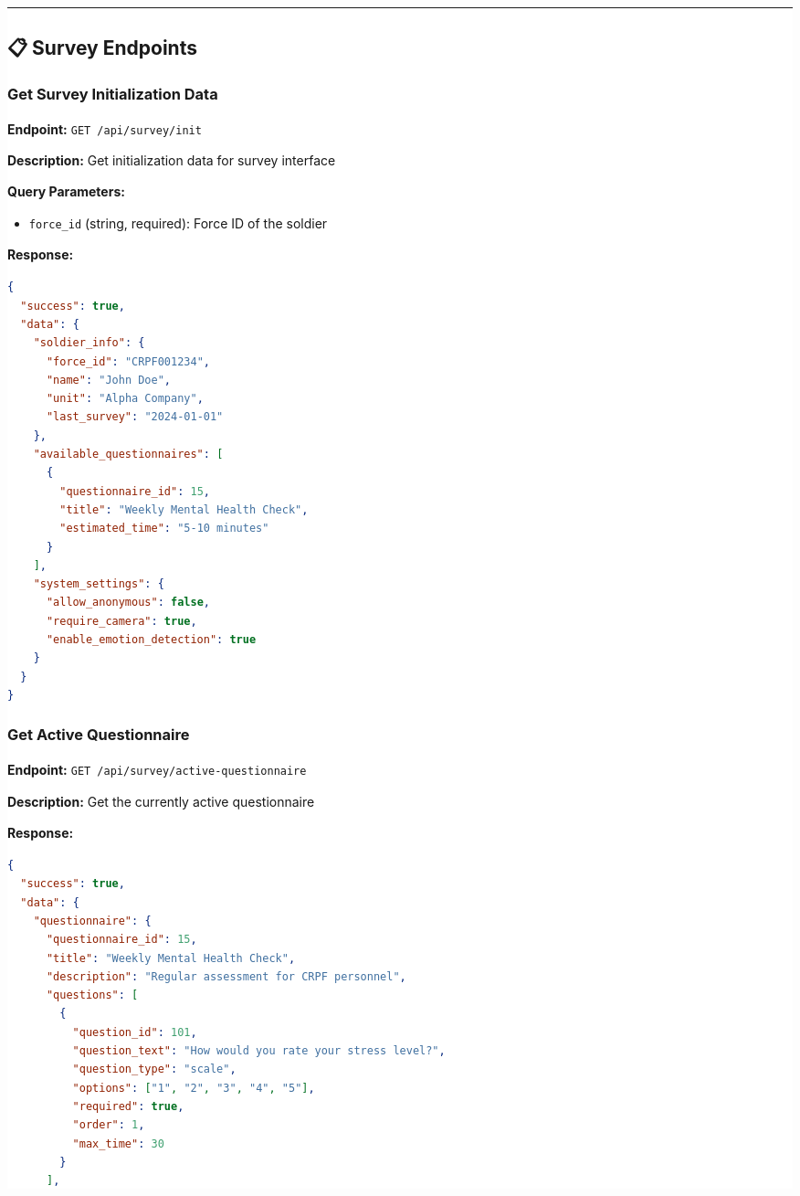 
---

## 📋 Survey Endpoints

### Get Survey Initialization Data

**Endpoint:** `GET /api/survey/init`

**Description:** Get initialization data for survey interface

**Query Parameters:**
- `force_id` (string, required): Force ID of the soldier

**Response:**
```json
{
  "success": true,
  "data": {
    "soldier_info": {
      "force_id": "CRPF001234",
      "name": "John Doe",
      "unit": "Alpha Company",
      "last_survey": "2024-01-01"
    },
    "available_questionnaires": [
      {
        "questionnaire_id": 15,
        "title": "Weekly Mental Health Check",
        "estimated_time": "5-10 minutes"
      }
    ],
    "system_settings": {
      "allow_anonymous": false,
      "require_camera": true,
      "enable_emotion_detection": true
    }
  }
}
```

### Get Active Questionnaire

**Endpoint:** `GET /api/survey/active-questionnaire`

**Description:** Get the currently active questionnaire

**Response:**
```json
{
  "success": true,
  "data": {
    "questionnaire": {
      "questionnaire_id": 15,
      "title": "Weekly Mental Health Check",
      "description": "Regular assessment for CRPF personnel",
      "questions": [
        {
          "question_id": 101,
          "question_text": "How would you rate your stress level?",
          "question_type": "scale",
          "options": ["1", "2", "3", "4", "5"],
          "required": true,
          "order": 1,
          "max_time": 30
        }
      ],
```
